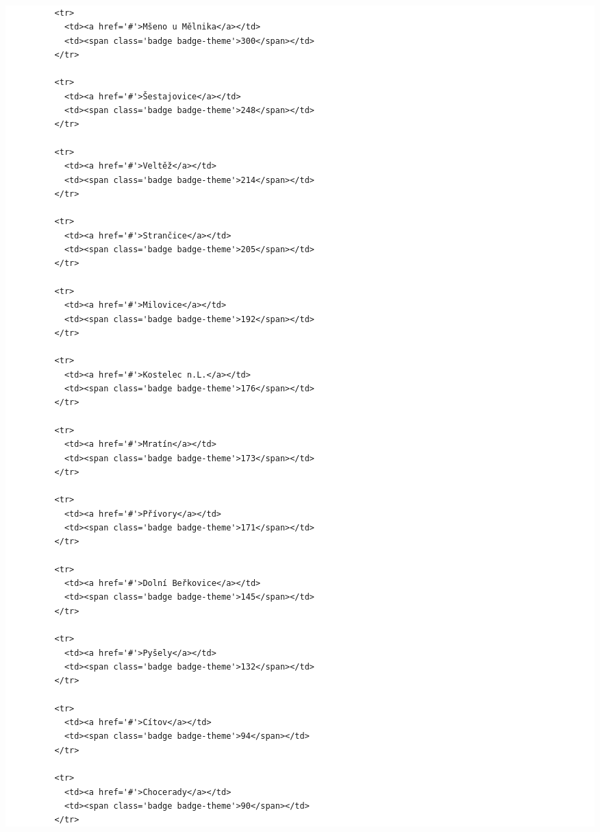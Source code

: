               <tr>
                <td><a href='#'>Mšeno u Mělnika</a></td>
                <td><span class='badge badge-theme'>300</span></td>
              </tr>
              
              <tr>
                <td><a href='#'>Šestajovice</a></td>
                <td><span class='badge badge-theme'>248</span></td>
              </tr>
              
              <tr>
                <td><a href='#'>Veltěž</a></td>
                <td><span class='badge badge-theme'>214</span></td>
              </tr>
              
              <tr>
                <td><a href='#'>Strančice</a></td>
                <td><span class='badge badge-theme'>205</span></td>
              </tr>
              
              <tr>
                <td><a href='#'>Milovice</a></td>
                <td><span class='badge badge-theme'>192</span></td>
              </tr>
              
              <tr>
                <td><a href='#'>Kostelec n.L.</a></td>
                <td><span class='badge badge-theme'>176</span></td>
              </tr>
              
              <tr>
                <td><a href='#'>Mratín</a></td>
                <td><span class='badge badge-theme'>173</span></td>
              </tr>
              
              <tr>
                <td><a href='#'>Přívory</a></td>
                <td><span class='badge badge-theme'>171</span></td>
              </tr>
              
              <tr>
                <td><a href='#'>Dolní Beřkovice</a></td>
                <td><span class='badge badge-theme'>145</span></td>
              </tr>
              
              <tr>
                <td><a href='#'>Pyšely</a></td>
                <td><span class='badge badge-theme'>132</span></td>
              </tr>
              
              <tr>
                <td><a href='#'>Cítov</a></td>
                <td><span class='badge badge-theme'>94</span></td>
              </tr>
              
              <tr>
                <td><a href='#'>Chocerady</a></td>
                <td><span class='badge badge-theme'>90</span></td>
              </tr>
              